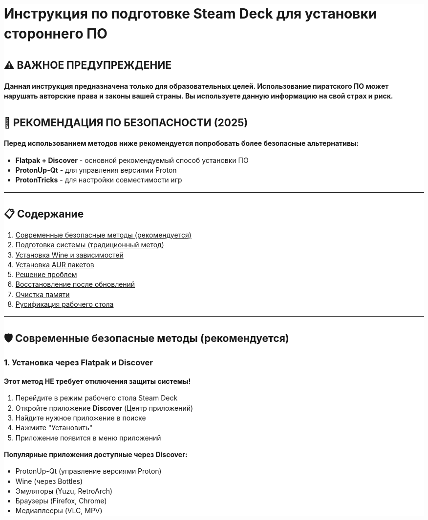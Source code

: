 # Инструкция по подготовке Steam Deck для установки стороннего ПО

## ⚠️ ВАЖНОЕ ПРЕДУПРЕЖДЕНИЕ

**Данная инструкция предназначена только для образовательных целей. Использование пиратского ПО может нарушать авторские права и законы вашей страны. Вы используете данную информацию на свой страх и риск.**

## 🚨 РЕКОМЕНДАЦИЯ ПО БЕЗОПАСНОСТИ (2025)

**Перед использованием методов ниже рекомендуется попробовать более безопасные альтернативы:**
- **Flatpak + Discover** - основной рекомендуемый способ установки ПО
- **ProtonUp-Qt** - для управления версиями Proton
- **ProtonTricks** - для настройки совместимости игр

---

## 📋 Содержание

1. [Современные безопасные методы (рекомендуется)](#современные-безопасные-методы-рекомендуется)
2. [Подготовка системы (традиционный метод)](#подготовка-системы-традиционный-метод)
3. [Установка Wine и зависимостей](#установка-wine-и-зависимостей)
4. [Установка AUR пакетов](#установка-aur-пакетов)
5. [Решение проблем](#решение-проблем)
6. [Восстановление после обновлений](#восстановление-после-обновлений)
7. [Очистка памяти](#очистка-памяти)
8. [Русификация рабочего стола](#русификация-рабочего-стола)

---

## 🛡️ Современные безопасные методы (рекомендуется)

### 1. Установка через Flatpak и Discover

**Этот метод НЕ требует отключения защиты системы!**

1. Перейдите в режим рабочего стола Steam Deck
2. Откройте приложение **Discover** (Центр приложений)
3. Найдите нужное приложение в поиске
4. Нажмите "Установить"
5. Приложение появится в меню приложений

**Популярные приложения доступные через Discover:**
- ProtonUp-Qt (управление версиями Proton)
- Wine (через Bottles)
- Эмуляторы (Yuzu, RetroArch)
- Браузеры (Firefox, Chrome)
- Медиаплееры (VLC, MPV)
